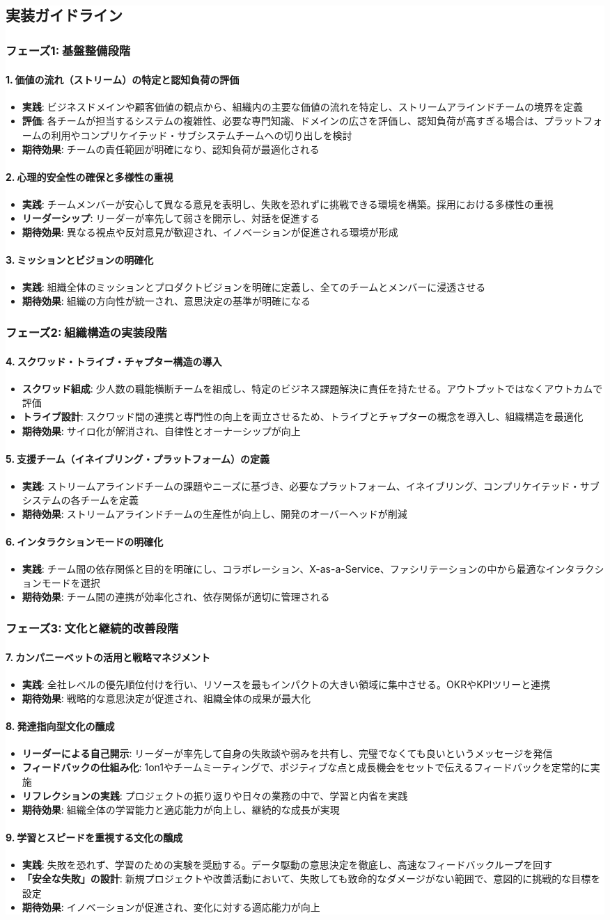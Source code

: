 ## 実装ガイドライン

### フェーズ1: 基盤整備段階

#### 1. 価値の流れ（ストリーム）の特定と認知負荷の評価
- **実践**: ビジネスドメインや顧客価値の観点から、組織内の主要な価値の流れを特定し、ストリームアラインドチームの境界を定義
- **評価**: 各チームが担当するシステムの複雑性、必要な専門知識、ドメインの広さを評価し、認知負荷が高すぎる場合は、プラットフォームの利用やコンプリケイテッド・サブシステムチームへの切り出しを検討
- **期待効果**: チームの責任範囲が明確になり、認知負荷が最適化される

#### 2. 心理的安全性の確保と多様性の重視
- **実践**: チームメンバーが安心して異なる意見を表明し、失敗を恐れずに挑戦できる環境を構築。採用における多様性の重視
- **リーダーシップ**: リーダーが率先して弱さを開示し、対話を促進する
- **期待効果**: 異なる視点や反対意見が歓迎され、イノベーションが促進される環境が形成

#### 3. ミッションとビジョンの明確化
- **実践**: 組織全体のミッションとプロダクトビジョンを明確に定義し、全てのチームとメンバーに浸透させる
- **期待効果**: 組織の方向性が統一され、意思決定の基準が明確になる

### フェーズ2: 組織構造の実装段階

#### 4. スクワッド・トライブ・チャプター構造の導入
- **スクワッド組成**: 少人数の職能横断チームを組成し、特定のビジネス課題解決に責任を持たせる。アウトプットではなくアウトカムで評価
- **トライブ設計**: スクワッド間の連携と専門性の向上を両立させるため、トライブとチャプターの概念を導入し、組織構造を最適化
- **期待効果**: サイロ化が解消され、自律性とオーナーシップが向上

#### 5. 支援チーム（イネイブリング・プラットフォーム）の定義
- **実践**: ストリームアラインドチームの課題やニーズに基づき、必要なプラットフォーム、イネイブリング、コンプリケイテッド・サブシステムの各チームを定義
- **期待効果**: ストリームアラインドチームの生産性が向上し、開発のオーバーヘッドが削減

#### 6. インタラクションモードの明確化
- **実践**: チーム間の依存関係と目的を明確にし、コラボレーション、X-as-a-Service、ファシリテーションの中から最適なインタラクションモードを選択
- **期待効果**: チーム間の連携が効率化され、依存関係が適切に管理される

### フェーズ3: 文化と継続的改善段階

#### 7. カンパニーベットの活用と戦略マネジメント
- **実践**: 全社レベルの優先順位付けを行い、リソースを最もインパクトの大きい領域に集中させる。OKRやKPIツリーと連携
- **期待効果**: 戦略的な意思決定が促進され、組織全体の成果が最大化

#### 8. 発達指向型文化の醸成
- **リーダーによる自己開示**: リーダーが率先して自身の失敗談や弱みを共有し、完璧でなくても良いというメッセージを発信
- **フィードバックの仕組み化**: 1on1やチームミーティングで、ポジティブな点と成長機会をセットで伝えるフィードバックを定常的に実施
- **リフレクションの実践**: プロジェクトの振り返りや日々の業務の中で、学習と内省を実践
- **期待効果**: 組織全体の学習能力と適応能力が向上し、継続的な成長が実現

#### 9. 学習とスピードを重視する文化の醸成
- **実践**: 失敗を恐れず、学習のための実験を奨励する。データ駆動の意思決定を徹底し、高速なフィードバックループを回す
- **「安全な失敗」の設計**: 新規プロジェクトや改善活動において、失敗しても致命的なダメージがない範囲で、意図的に挑戦的な目標を設定
- **期待効果**: イノベーションが促進され、変化に対する適応能力が向上
